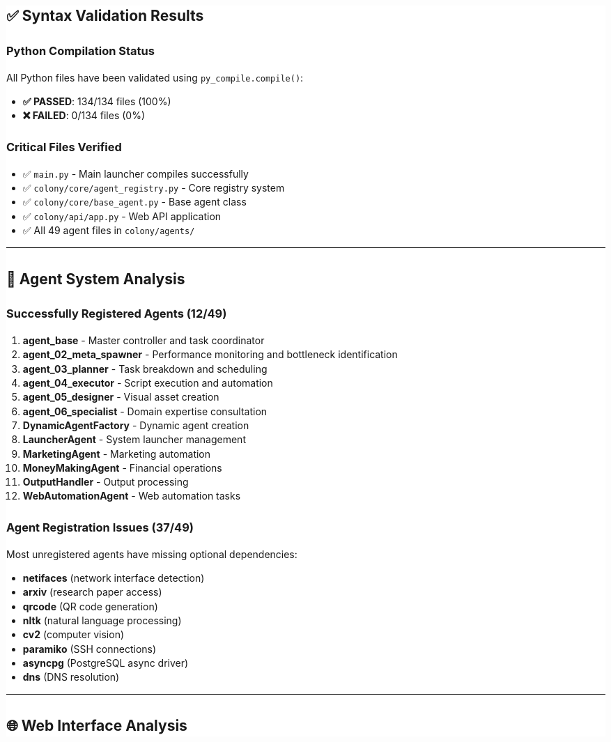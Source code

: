 
## ✅ Syntax Validation Results

### Python Compilation Status
All Python files have been validated using `py_compile.compile()`:

- **✅ PASSED**: 134/134 files (100%)
- **❌ FAILED**: 0/134 files (0%)

### Critical Files Verified
- ✅ `main.py` - Main launcher compiles successfully
- ✅ `colony/core/agent_registry.py` - Core registry system
- ✅ `colony/core/base_agent.py` - Base agent class
- ✅ `colony/api/app.py` - Web API application
- ✅ All 49 agent files in `colony/agents/`

---

## 🤖 Agent System Analysis

### Successfully Registered Agents (12/49)
1. **agent_base** - Master controller and task coordinator
2. **agent_02_meta_spawner** - Performance monitoring and bottleneck identification
3. **agent_03_planner** - Task breakdown and scheduling
4. **agent_04_executor** - Script execution and automation
5. **agent_05_designer** - Visual asset creation
6. **agent_06_specialist** - Domain expertise consultation
7. **DynamicAgentFactory** - Dynamic agent creation
8. **LauncherAgent** - System launcher management
9. **MarketingAgent** - Marketing automation
10. **MoneyMakingAgent** - Financial operations
11. **OutputHandler** - Output processing
12. **WebAutomationAgent** - Web automation tasks

### Agent Registration Issues (37/49)
Most unregistered agents have missing optional dependencies:
- **netifaces** (network interface detection)
- **arxiv** (research paper access)
- **qrcode** (QR code generation)
- **nltk** (natural language processing)
- **cv2** (computer vision)
- **paramiko** (SSH connections)
- **asyncpg** (PostgreSQL async driver)
- **dns** (DNS resolution)

---

## 🌐 Web Interface Analysis
